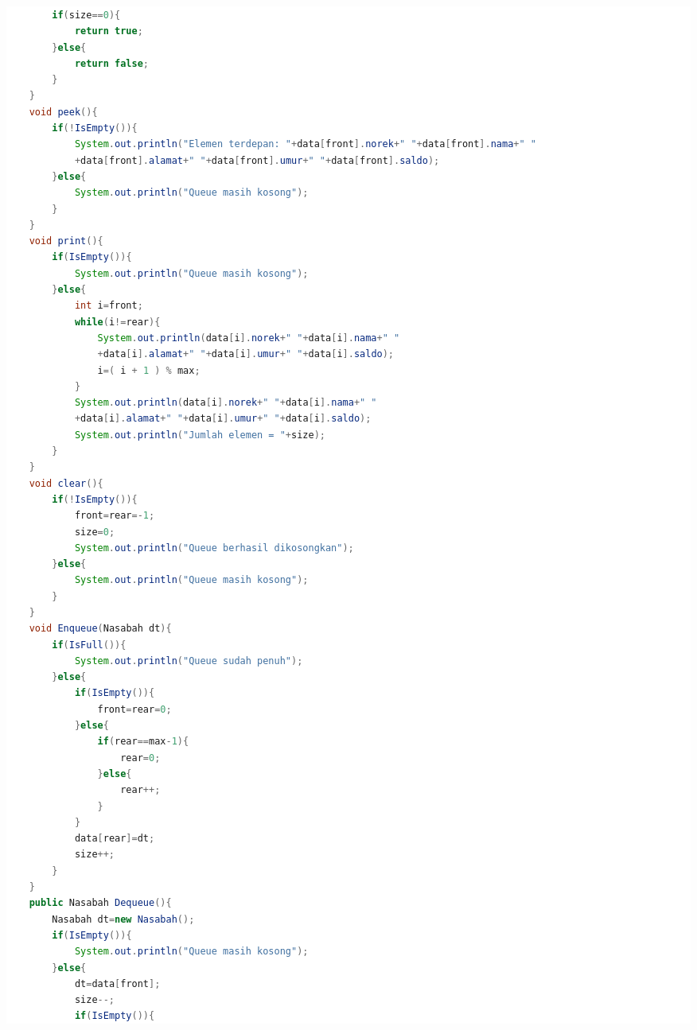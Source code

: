 ```java
        if(size==0){
            return true;
        }else{
            return false;
        }
    }
    void peek(){
        if(!IsEmpty()){
            System.out.println("Elemen terdepan: "+data[front].norek+" "+data[front].nama+" "
            +data[front].alamat+" "+data[front].umur+" "+data[front].saldo);
        }else{
            System.out.println("Queue masih kosong");
        }
    }
    void print(){
        if(IsEmpty()){
            System.out.println("Queue masih kosong");
        }else{
            int i=front;
            while(i!=rear){
                System.out.println(data[i].norek+" "+data[i].nama+" "
                +data[i].alamat+" "+data[i].umur+" "+data[i].saldo);
                i=( i + 1 ) % max;
            }
            System.out.println(data[i].norek+" "+data[i].nama+" "
            +data[i].alamat+" "+data[i].umur+" "+data[i].saldo);
            System.out.println("Jumlah elemen = "+size);
        }
    }
    void clear(){
        if(!IsEmpty()){
            front=rear=-1;
            size=0;
            System.out.println("Queue berhasil dikosongkan");
        }else{
            System.out.println("Queue masih kosong");
        }
    }
    void Enqueue(Nasabah dt){
        if(IsFull()){
            System.out.println("Queue sudah penuh");
        }else{
            if(IsEmpty()){
                front=rear=0;
            }else{
                if(rear==max-1){
                    rear=0;
                }else{
                    rear++;
                }
            }
            data[rear]=dt;
            size++;
        }
    }
    public Nasabah Dequeue(){
        Nasabah dt=new Nasabah();
        if(IsEmpty()){
            System.out.println("Queue masih kosong");
        }else{
            dt=data[front];
            size--;
            if(IsEmpty()){
```